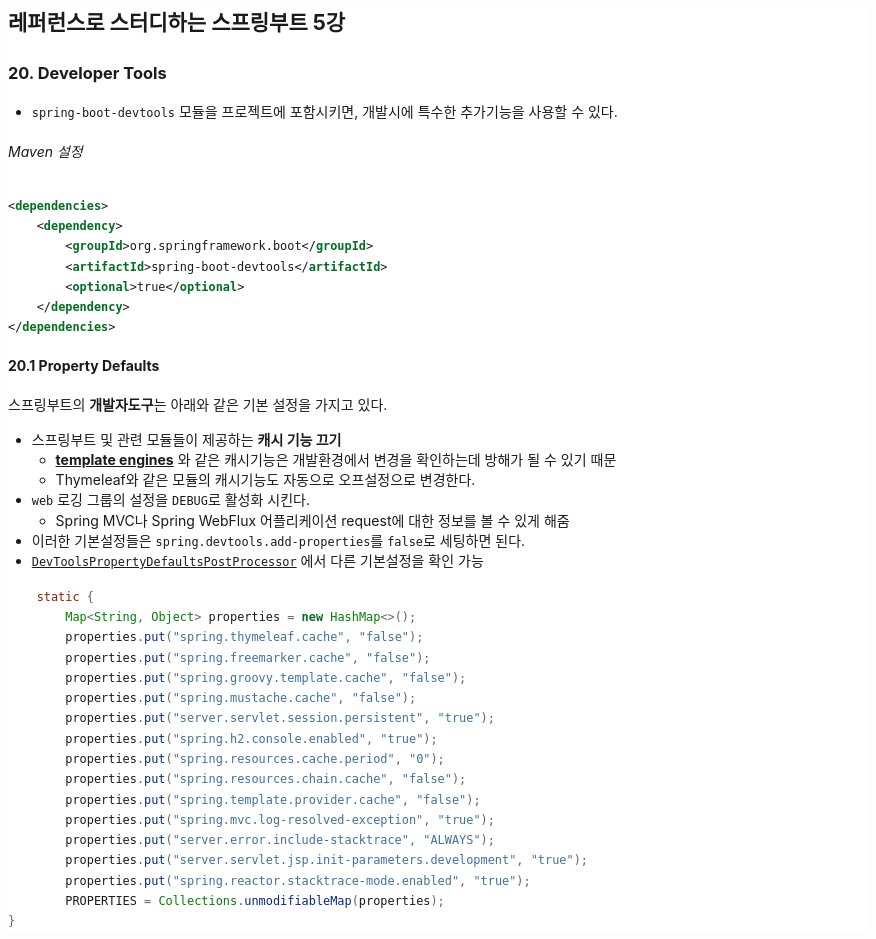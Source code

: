 ## 레퍼런스로 스터디하는 스프링부트 5강

### 20. Developer Tools

* `spring-boot-devtools` 모듈을 프로젝트에 포함시키면, 개발시에 특수한 추가기능을 사용할 수 있다.

###### Maven 설정

```xml
<dependencies>
	<dependency>
		<groupId>org.springframework.boot</groupId>
		<artifactId>spring-boot-devtools</artifactId>
		<optional>true</optional>
	</dependency>
</dependencies>
```

#### 20.1 Property Defaults

스프링부트의 **개발자도구**는 아래와 같은 기본 설정을 가지고 있다. 

* 스프링부트 및 관련 모듈들이 제공하는 **캐시 기능 끄기**
  * **[template engines](https://docs.spring.io/spring-boot/docs/2.1.3.RELEASE/reference/htmlsingle/#boot-features-spring-mvc-template-engines)** 와 같은 캐시기능은 개발환경에서 변경을 확인하는데 방해가 될 수 있기 때문
  * Thymeleaf와 같은 모듈의 캐시기능도 자동으로 오프설정으로 변경한다.
* `web` 로깅 그룹의 설정을 `DEBUG`로 활성화 시킨다.
  *  Spring MVC나 Spring WebFlux 어플리케이션 request에 대한 정보를 볼 수 있게 해줌
* 이러한 기본설정들은 `spring.devtools.add-properties`를 `false`로 세팅하면 된다.
* [`DevToolsPropertyDefaultsPostProcessor`](https://github.com/spring-projects/spring-boot/blob/v2.1.3.RELEASE/spring-boot-project/spring-boot-devtools/src/main/java/org/springframework/boot/devtools/env/DevToolsPropertyDefaultsPostProcessor.java) 에서 다른 기본설정을 확인 가능

```java
	static {
		Map<String, Object> properties = new HashMap<>();
		properties.put("spring.thymeleaf.cache", "false");
		properties.put("spring.freemarker.cache", "false");
		properties.put("spring.groovy.template.cache", "false");
		properties.put("spring.mustache.cache", "false");
		properties.put("server.servlet.session.persistent", "true");
		properties.put("spring.h2.console.enabled", "true");
		properties.put("spring.resources.cache.period", "0");
		properties.put("spring.resources.chain.cache", "false");
		properties.put("spring.template.provider.cache", "false");
		properties.put("spring.mvc.log-resolved-exception", "true");
		properties.put("server.error.include-stacktrace", "ALWAYS");
		properties.put("server.servlet.jsp.init-parameters.development", "true");
		properties.put("spring.reactor.stacktrace-mode.enabled", "true");
		PROPERTIES = Collections.unmodifiableMap(properties);
}
```
